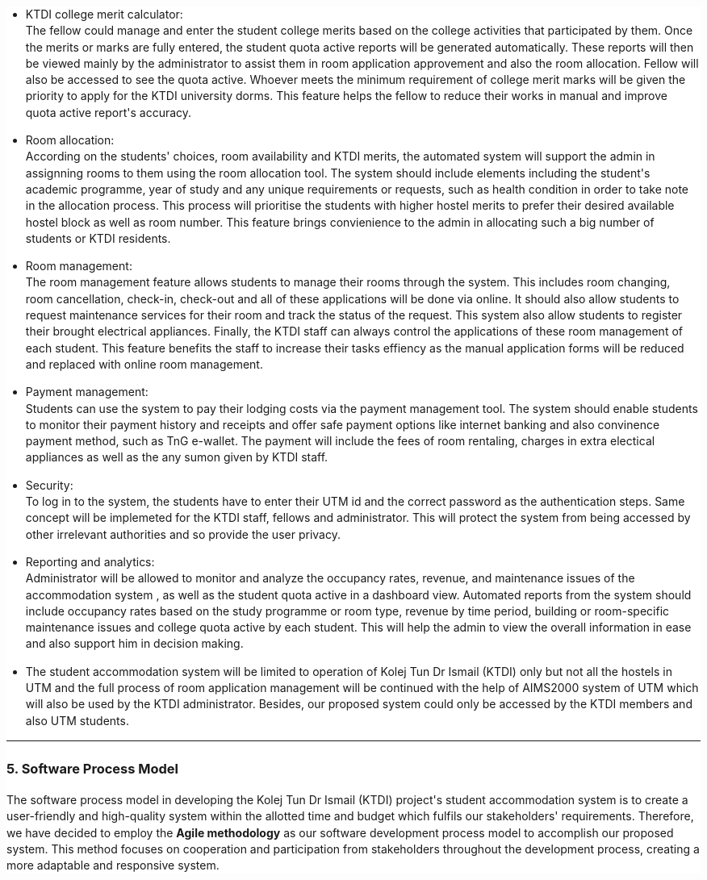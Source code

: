 - KTDI college merit calculator: <br>The fellow could manage and enter the student college merits based on the college activities that participated by them. Once the merits or marks are fully entered, the student quota active reports will be generated automatically. These reports will then be viewed mainly by the administrator to assist them in room application approvement and also the room allocation. Fellow will also be accessed to see the quota active. Whoever meets the minimum requirement of college merit marks will be given the priority to apply for the KTDI university dorms. This feature helps the fellow to reduce their works in manual and improve quota active report's accuracy.

- Room allocation: <br>According on the students' choices, room availability and KTDI merits, the automated system will support the admin in assignning rooms to them using the room allocation tool. The system should include elements including the student's academic programme, year of study and any unique requirements or requests, such as health condition in order to take note in the allocation process. This process will prioritise the students with higher hostel merits to prefer their desired available hostel block as well as room number. This feature brings convienience to the admin in allocating such a big number of students or KTDI residents.

- Room management: <br>The room management feature allows students to manage their rooms through the system. This includes room changing, room cancellation, check-in, check-out and all of these applications will be done via online. It should also allow students to request maintenance services for their room and track the status of the request. This system also allow students to register their brought electrical appliances. Finally, the KTDI staff can always control the applications of these room management of each student. This feature benefits the staff to increase their tasks effiency as the manual application forms will be reduced and replaced with online room management.

- Payment management: <br>Students can use the system to pay their lodging costs via the payment management tool. The system should enable students to monitor their payment history and receipts and offer safe payment options like internet banking and also convinence payment method, such as TnG e-wallet. The payment will include the fees of room rentaling, charges in extra electical appliances as well as the any sumon given by KTDI staff.

- Security: <br>To log in to the system, the students have to enter their UTM id and the correct password as the authentication steps. Same concept will be implemeted for the KTDI staff, fellows and administrator. This will protect the system from being accessed by other irrelevant authorities and so provide the user privacy.

- Reporting and analytics: <br>Administrator will be allowed to monitor and analyze the occupancy rates, revenue, and maintenance issues of the accommodation system , as well as the student quota active in a dashboard view. Automated reports from the system should include occupancy rates based on the study programme or room type, revenue by time period, building or room-specific maintenance issues and college quota active by each student. This will help the admin to view the overall information in ease and also support him in decision making.

- The student accommodation system will be limited to operation of Kolej Tun Dr Ismail (KTDI) only but not all the hostels in UTM and the full process of room application management will be continued with the help of AIMS2000 system of UTM which will also be used by the KTDI administrator. Besides, our proposed system could only be accessed by the KTDI members and also UTM students.

---

### 5. Software Process Model
  
The software process model in developing the Kolej Tun Dr Ismail (KTDI) project's student accommodation system is to create a user-friendly and high-quality system within the allotted time and budget which fulfils our stakeholders' requirements. Therefore, we have decided to employ the <b>Agile methodology</b> as our software development process model to accomplish our proposed system. This method focuses on cooperation and participation from stakeholders throughout the development process, creating a more adaptable and responsive system.
